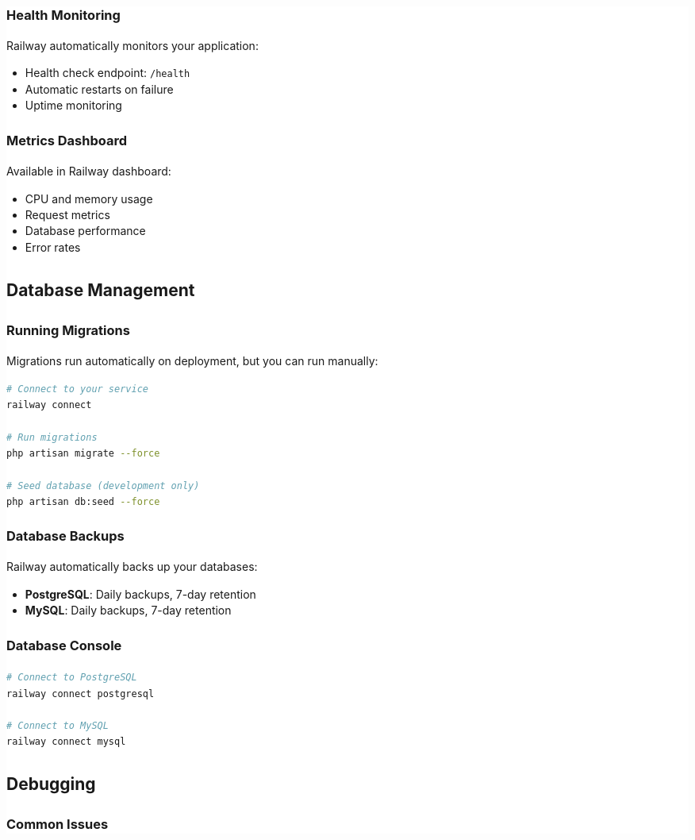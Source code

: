### Health Monitoring

Railway automatically monitors your application:
- Health check endpoint: `/health`
- Automatic restarts on failure
- Uptime monitoring

### Metrics Dashboard

Available in Railway dashboard:
- CPU and memory usage
- Request metrics
- Database performance
- Error rates

## Database Management

### Running Migrations

Migrations run automatically on deployment, but you can run manually:

```bash
# Connect to your service
railway connect

# Run migrations
php artisan migrate --force

# Seed database (development only)
php artisan db:seed --force
```

### Database Backups

Railway automatically backs up your databases:
- **PostgreSQL**: Daily backups, 7-day retention
- **MySQL**: Daily backups, 7-day retention

### Database Console

```bash
# Connect to PostgreSQL
railway connect postgresql

# Connect to MySQL
railway connect mysql
```

## Debugging

### Common Issues
